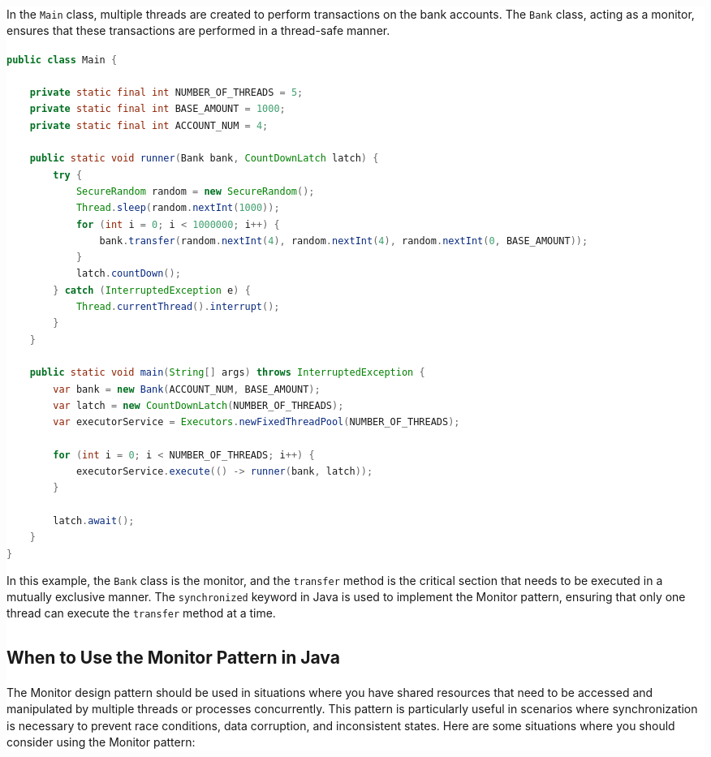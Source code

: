 In the `Main` class, multiple threads are created to perform transactions on the bank accounts. The `Bank` class, acting
as a monitor, ensures that these transactions are performed in a thread-safe manner.

```java
public class Main {

    private static final int NUMBER_OF_THREADS = 5;
    private static final int BASE_AMOUNT = 1000;
    private static final int ACCOUNT_NUM = 4;

    public static void runner(Bank bank, CountDownLatch latch) {
        try {
            SecureRandom random = new SecureRandom();
            Thread.sleep(random.nextInt(1000));
            for (int i = 0; i < 1000000; i++) {
                bank.transfer(random.nextInt(4), random.nextInt(4), random.nextInt(0, BASE_AMOUNT));
            }
            latch.countDown();
        } catch (InterruptedException e) {
            Thread.currentThread().interrupt();
        }
    }

    public static void main(String[] args) throws InterruptedException {
        var bank = new Bank(ACCOUNT_NUM, BASE_AMOUNT);
        var latch = new CountDownLatch(NUMBER_OF_THREADS);
        var executorService = Executors.newFixedThreadPool(NUMBER_OF_THREADS);

        for (int i = 0; i < NUMBER_OF_THREADS; i++) {
            executorService.execute(() -> runner(bank, latch));
        }

        latch.await();
    }
}
```

In this example, the `Bank` class is the monitor, and the `transfer` method is the critical section that needs to be
executed in a mutually exclusive manner. The `synchronized` keyword in Java is used to implement the Monitor pattern,
ensuring that only one thread can execute the `transfer` method at a time.

## When to Use the Monitor Pattern in Java

The Monitor design pattern should be used in situations where you have shared resources that need to be accessed and
manipulated by multiple threads or processes concurrently. This pattern is particularly useful in scenarios where
synchronization is necessary to prevent race conditions, data corruption, and inconsistent states. Here are some
situations where you should consider using the Monitor pattern:
